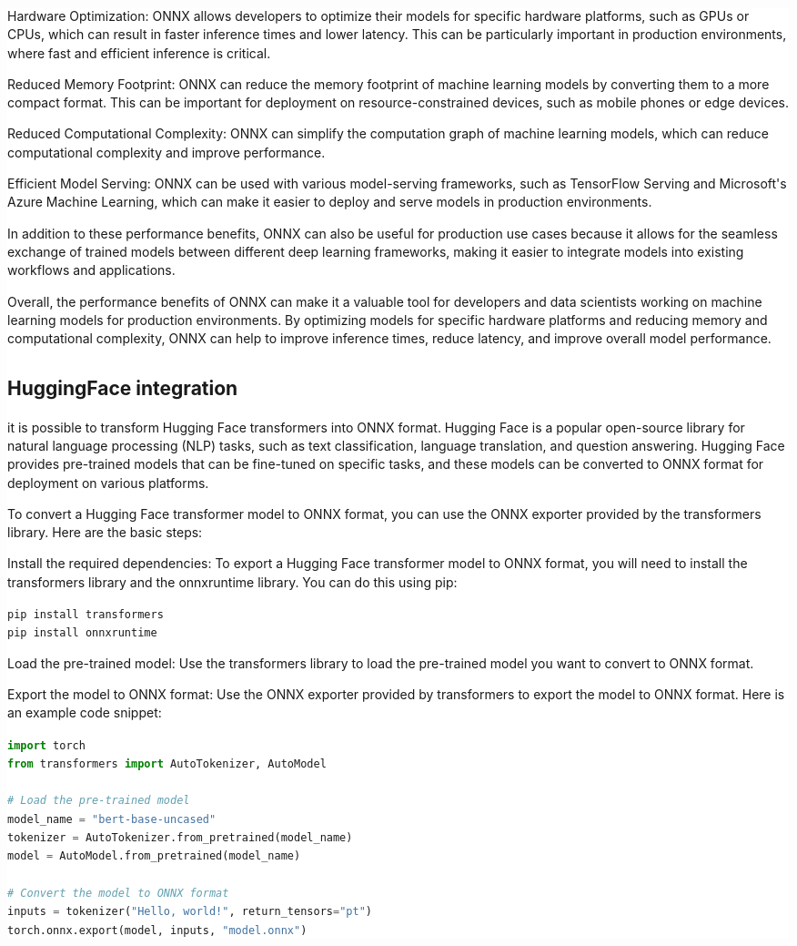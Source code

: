 Hardware Optimization: ONNX allows developers to optimize their models for specific hardware platforms, such as GPUs or CPUs, which can result in faster inference times and lower latency. This can be particularly important in production environments, where fast and efficient inference is critical.

Reduced Memory Footprint: ONNX can reduce the memory footprint of machine learning models by converting them to a more compact format. This can be important for deployment on resource-constrained devices, such as mobile phones or edge devices.

Reduced Computational Complexity: ONNX can simplify the computation graph of machine learning models, which can reduce computational complexity and improve performance.

Efficient Model Serving: ONNX can be used with various model-serving frameworks, such as TensorFlow Serving and Microsoft's Azure Machine Learning, which can make it easier to deploy and serve models in production environments.

In addition to these performance benefits, ONNX can also be useful for production use cases because it allows for the seamless exchange of trained models between different deep learning frameworks, making it easier to integrate models into existing workflows and applications.

Overall, the performance benefits of ONNX can make it a valuable tool for developers and data scientists working on machine learning models for production environments. By optimizing models for specific hardware platforms and reducing memory and computational complexity, ONNX can help to improve inference times, reduce latency, and improve overall model performance.

## HuggingFace integration

it is possible to transform Hugging Face transformers into ONNX format. Hugging Face is a popular open-source library for natural language processing (NLP) tasks, such as text classification, language translation, and question answering. Hugging Face provides pre-trained models that can be fine-tuned on specific tasks, and these models can be converted to ONNX format for deployment on various platforms.

To convert a Hugging Face transformer model to ONNX format, you can use the ONNX exporter provided by the transformers library. Here are the basic steps:

Install the required dependencies: To export a Hugging Face transformer model to ONNX format, you will need to install the transformers library and the onnxruntime library. You can do this using pip:

```sh
pip install transformers
pip install onnxruntime
```
Load the pre-trained model: Use the transformers library to load the pre-trained model you want to convert to ONNX format.

Export the model to ONNX format: Use the ONNX exporter provided by transformers to export the model to ONNX format. Here is an example code snippet:


```py
import torch
from transformers import AutoTokenizer, AutoModel

# Load the pre-trained model
model_name = "bert-base-uncased"
tokenizer = AutoTokenizer.from_pretrained(model_name)
model = AutoModel.from_pretrained(model_name)

# Convert the model to ONNX format
inputs = tokenizer("Hello, world!", return_tensors="pt")
torch.onnx.export(model, inputs, "model.onnx")
```
